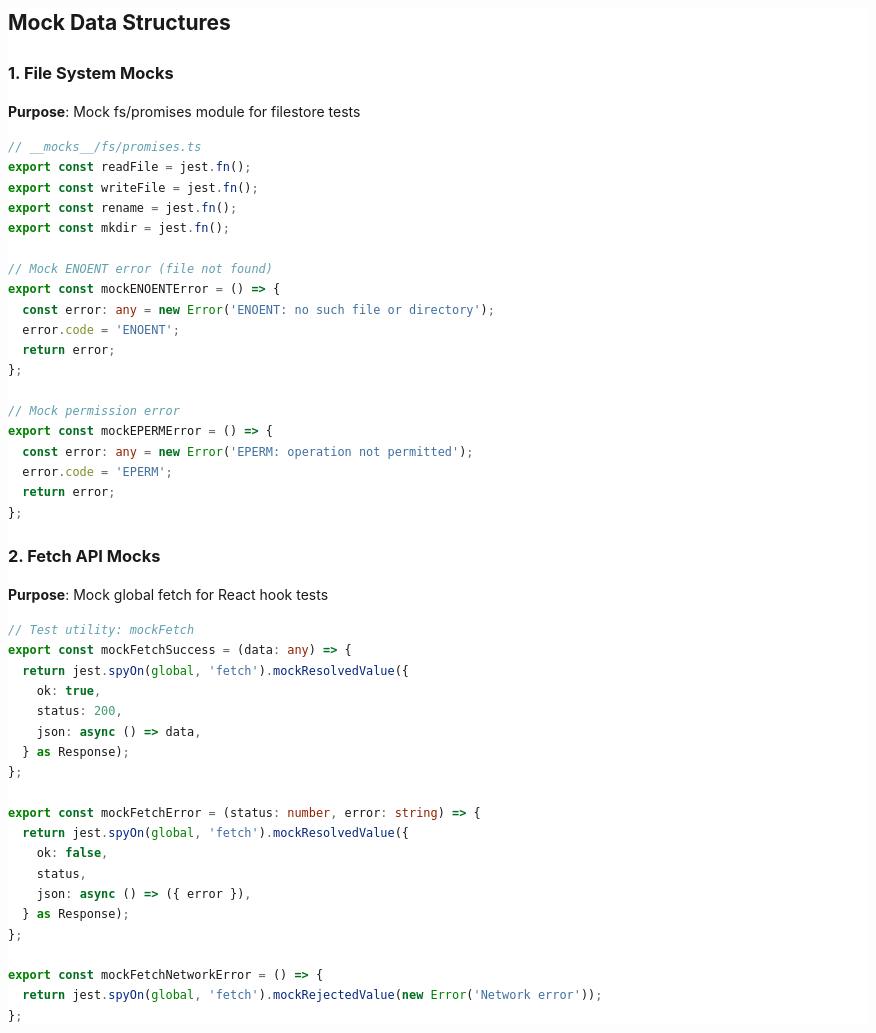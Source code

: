 ## Mock Data Structures

### 1. File System Mocks

**Purpose**: Mock fs/promises module for filestore tests

```typescript
// __mocks__/fs/promises.ts
export const readFile = jest.fn();
export const writeFile = jest.fn();
export const rename = jest.fn();
export const mkdir = jest.fn();

// Mock ENOENT error (file not found)
export const mockENOENTError = () => {
  const error: any = new Error('ENOENT: no such file or directory');
  error.code = 'ENOENT';
  return error;
};

// Mock permission error
export const mockEPERMError = () => {
  const error: any = new Error('EPERM: operation not permitted');
  error.code = 'EPERM';
  return error;
};
```

### 2. Fetch API Mocks

**Purpose**: Mock global fetch for React hook tests

```typescript
// Test utility: mockFetch
export const mockFetchSuccess = (data: any) => {
  return jest.spyOn(global, 'fetch').mockResolvedValue({
    ok: true,
    status: 200,
    json: async () => data,
  } as Response);
};

export const mockFetchError = (status: number, error: string) => {
  return jest.spyOn(global, 'fetch').mockResolvedValue({
    ok: false,
    status,
    json: async () => ({ error }),
  } as Response);
};

export const mockFetchNetworkError = () => {
  return jest.spyOn(global, 'fetch').mockRejectedValue(new Error('Network error'));
};
```
